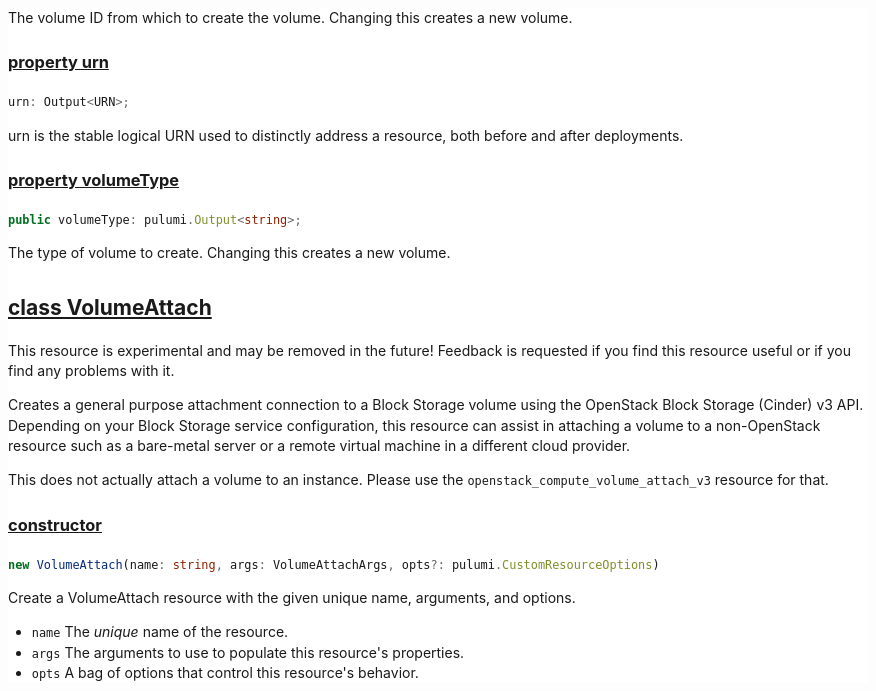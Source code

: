
The volume ID from which to create the volume.
Changing this creates a new volume.

<h3 class="pdoc-member-header">
<a class="pdoc-child-name" href="/node_modules/@pulumi/pulumi/resource.d.ts#L11">property urn</a>
</h3>

```typescript
urn: Output<URN>;
```


urn is the stable logical URN used to distinctly address a resource, both before and after
deployments.

<h3 class="pdoc-member-header">
<a class="pdoc-child-name" href="/blockstorage/volume.ts#L93">property volumeType</a>
</h3>

```typescript
public volumeType: pulumi.Output<string>;
```


The type of volume to create.
Changing this creates a new volume.

<h2 class="pdoc-module-header" id="VolumeAttach">
<a class="pdoc-member-name" href="/blockstorage/volumeAttach.ts#L22">class VolumeAttach</a>
</h2>

This resource is experimental and may be removed in the future! Feedback
is requested if you find this resource useful or if you find any problems
with it.

Creates a general purpose attachment connection to a Block
Storage volume using the OpenStack Block Storage (Cinder) v3 API.
Depending on your Block Storage service configuration, this
resource can assist in attaching a volume to a non-OpenStack resource
such as a bare-metal server or a remote virtual machine in a
different cloud provider.

This does not actually attach a volume to an instance. Please use
the `openstack_compute_volume_attach_v3` resource for that.

<h3 class="pdoc-member-header">
<a class="pdoc-child-name" href="/blockstorage/volumeAttach.ts#L104">constructor</a>
</h3>

```typescript
new VolumeAttach(name: string, args: VolumeAttachArgs, opts?: pulumi.CustomResourceOptions)
```


Create a VolumeAttach resource with the given unique name, arguments, and options.

* `name` The _unique_ name of the resource.
* `args` The arguments to use to populate this resource&#39;s properties.
* `opts` A bag of options that control this resource&#39;s behavior.
